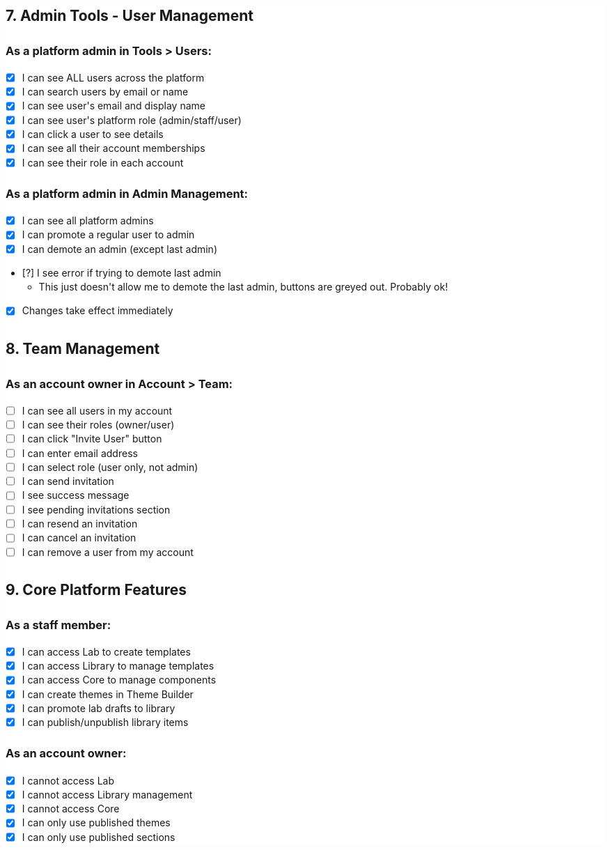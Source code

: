 ## 7. Admin Tools - User Management

### As a platform admin in Tools > Users:
- [x] I can see ALL users across the platform
- [x] I can search users by email or name
- [x] I can see user's email and display name
- [x] I can see user's platform role (admin/staff/user)
- [x] I can click a user to see details
- [x] I can see all their account memberships
- [x] I can see their role in each account

### As a platform admin in Admin Management:
- [x] I can see all platform admins
- [x] I can promote a regular user to admin
- [x] I can demote an admin (except last admin)
- [?] I see error if trying to demote last admin
  - This just doesn't allow me to demote the last admin, buttons are greyed out. Probably ok!
- [x] Changes take effect immediately

## 8. Team Management

### As an account owner in Account > Team:
- [ ] I can see all users in my account
- [ ] I can see their roles (owner/user)
- [ ] I can click "Invite User" button
- [ ] I can enter email address
- [ ] I can select role (user only, not admin)
- [ ] I can send invitation
- [ ] I see success message
- [ ] I see pending invitations section
- [ ] I can resend an invitation
- [ ] I can cancel an invitation
- [ ] I can remove a user from my account

## 9. Core Platform Features

### As a staff member:
- [x] I can access Lab to create templates
- [x] I can access Library to manage templates
- [x] I can access Core to manage components
- [x] I can create themes in Theme Builder
- [x] I can promote lab drafts to library
- [x] I can publish/unpublish library items

### As an account owner:
- [x] I cannot access Lab
- [x] I cannot access Library management
- [x] I cannot access Core
- [x] I can only use published themes
- [x] I can only use published sections
